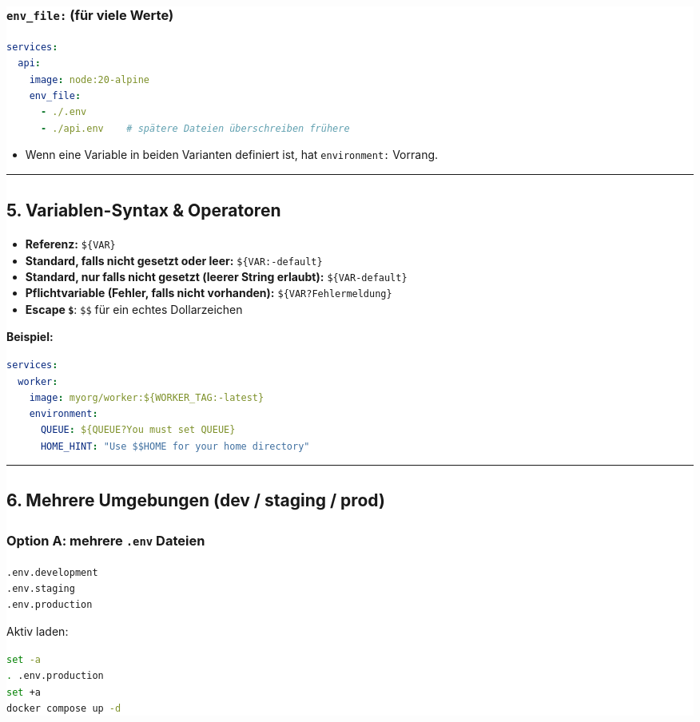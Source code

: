 ### `env_file:` (für viele Werte)

```yaml
services:
  api:
    image: node:20-alpine
    env_file:
      - ./.env
      - ./api.env    # spätere Dateien überschreiben frühere
```

* Wenn eine Variable in beiden Varianten definiert ist, hat `environment:` Vorrang.

---

## 5. Variablen-Syntax & Operatoren

* **Referenz:** `${VAR}`
* **Standard, falls nicht gesetzt oder leer:** `${VAR:-default}`
* **Standard, nur falls nicht gesetzt (leerer String erlaubt):** `${VAR-default}`
* **Pflichtvariable (Fehler, falls nicht vorhanden):** `${VAR?Fehlermeldung}`
* **Escape `$`**: `$$` für ein echtes Dollarzeichen

**Beispiel:**

```yaml
services:
  worker:
    image: myorg/worker:${WORKER_TAG:-latest}
    environment:
      QUEUE: ${QUEUE?You must set QUEUE}
      HOME_HINT: "Use $$HOME for your home directory"
```

---

## 6. Mehrere Umgebungen (dev / staging / prod)

### Option A: mehrere `.env` Dateien

```bash
.env.development
.env.staging
.env.production
```

Aktiv laden:

```bash
set -a
. .env.production
set +a
docker compose up -d
```
